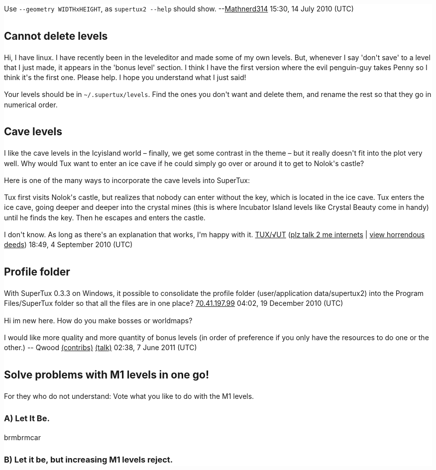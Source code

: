   
Use `--geometry WIDTHxHEIGHT`, as `supertux2 --help` should show. --[Mathnerd314](User:Mathnerd314 "wikilink") 15:30, 14 July 2010 (UTC)

Cannot delete levels
--------------------

Hi, I have linux. I have recently been in the leveleditor and made some of my own levels. But, whenever I say 'don't save' to a level that I just made, it appears in the 'bonus level' section. I think I have the first version where the evil penguin-guy takes Penny so I think it's the first one. Please help. I hope you understand what I just said!

  
Your levels should be in `~/.supertux/levels`. Find the ones you don't want and delete them, and rename the rest so that they go in numerical order.

Cave levels
-----------

I like the cave levels in the Icyisland world – finally, we get some contrast in the theme – but it really doesn't fit into the plot very well. Why would Tux want to enter an ice cave if he could simply go over or around it to get to Nolok's castle?

Here is one of the many ways to incorporate the cave levels into SuperTux:

  
Tux first visits Nolok's castle, but realizes that nobody can enter without the key, which is located in the ice cave. Tux enters the ice cave, going deeper and deeper into the crystal mines (this is where Incubator Island levels like Crystal Beauty come in handy) until he finds the key. Then he escapes and enters the castle.

I don't know. As long as there's an explanation that works, I'm happy with it. [TUX/√UT](User:Tuxnut "wikilink") ([plz talk 2 me internets](User_talk:Tuxnut "wikilink") | [view horrendous deeds](Special:Contributions/Tuxnut "wikilink")) 18:49, 4 September 2010 (UTC)

Profile folder
--------------

With SuperTux 0.3.3 on Windows, it possible to consolidate the profile folder (user/application data/supertux2) into the Program Files/SuperTux folder so that all the files are in one place? [70.41.197.99](Special:Contributions/70.41.197.99 "wikilink") 04:02, 19 December 2010 (UTC)

Hi im new here. How do you make bosses or worldmaps?

I would like more quality and more quantity of bonus levels (in order of preference if you only have the resources to do one or the other.) -- Qwood [(contribs)](Special:Contributions/Qwood "wikilink") [(talk)](User_talk:Qwood "wikilink") 02:38, 7 June 2011 (UTC)

Solve problems with M1 levels in one go!
----------------------------------------

For they who do not understand: Vote what you like to do with the M1 levels.

### A) Let It Be.

brmbrmcar

### B) Let it be, but increasing M1 levels reject.
